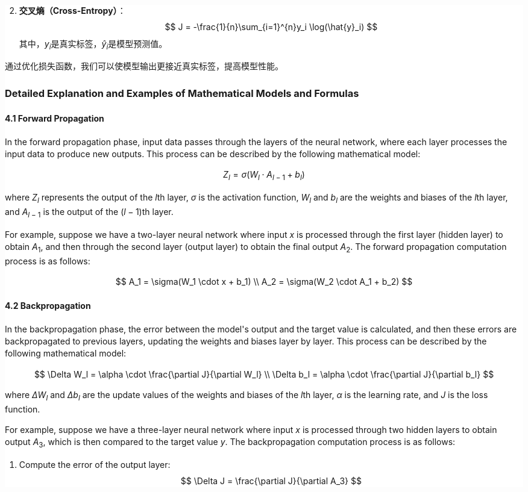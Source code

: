 2. **交叉熵（Cross-Entropy）**：
$$
J = -\frac{1}{n}\sum_{i=1}^{n}y_i \log(\hat{y}_i)
$$
其中，$y_i$是真实标签，$\hat{y}_i$是模型预测值。

通过优化损失函数，我们可以使模型输出更接近真实标签，提高模型性能。

### Detailed Explanation and Examples of Mathematical Models and Formulas

#### 4.1 Forward Propagation

In the forward propagation phase, input data passes through the layers of the neural network, where each layer processes the input data to produce new outputs. This process can be described by the following mathematical model:

$$
Z_l = \sigma(W_l \cdot A_{l-1} + b_l)
$$

where $Z_l$ represents the output of the $l$th layer, $\sigma$ is the activation function, $W_l$ and $b_l$ are the weights and biases of the $l$th layer, and $A_{l-1}$ is the output of the $(l-1)$th layer.

For example, suppose we have a two-layer neural network where input $x$ is processed through the first layer (hidden layer) to obtain $A_1$, and then through the second layer (output layer) to obtain the final output $A_2$. The forward propagation computation process is as follows:

$$
A_1 = \sigma(W_1 \cdot x + b_1) \\
A_2 = \sigma(W_2 \cdot A_1 + b_2)
$$

#### 4.2 Backpropagation

In the backpropagation phase, the error between the model's output and the target value is calculated, and then these errors are backpropagated to previous layers, updating the weights and biases layer by layer. This process can be described by the following mathematical model:

$$
\Delta W_l = \alpha \cdot \frac{\partial J}{\partial W_l} \\
\Delta b_l = \alpha \cdot \frac{\partial J}{\partial b_l}
$$

where $\Delta W_l$ and $\Delta b_l$ are the update values of the weights and biases of the $l$th layer, $\alpha$ is the learning rate, and $J$ is the loss function.

For example, suppose we have a three-layer neural network where input $x$ is processed through two hidden layers to obtain output $A_3$, which is then compared to the target value $y$. The backpropagation computation process is as follows:

1. Compute the error of the output layer:
$$
\Delta J = \frac{\partial J}{\partial A_3}
$$
